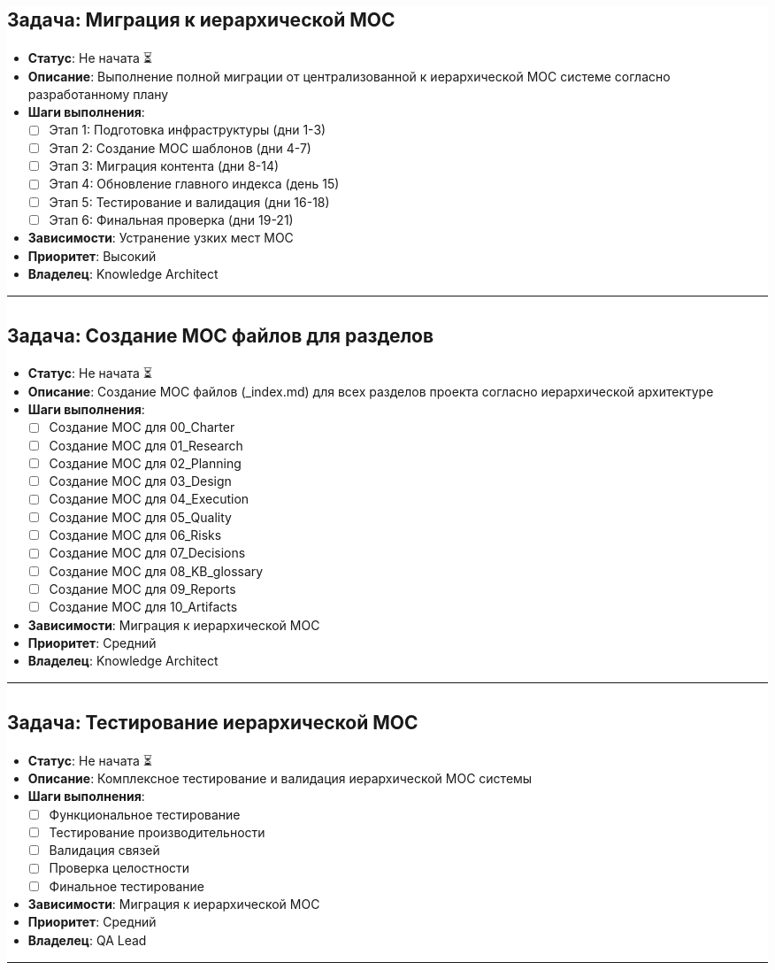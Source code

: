 
## Задача: Миграция к иерархической MOC

- **Статус**: Не начата ⏳
- **Описание**: Выполнение полной миграции от централизованной к иерархической MOC системе согласно разработанному плану
- **Шаги выполнения**:
  - [ ] Этап 1: Подготовка инфраструктуры (дни 1-3)
  - [ ] Этап 2: Создание MOC шаблонов (дни 4-7)
  - [ ] Этап 3: Миграция контента (дни 8-14)
  - [ ] Этап 4: Обновление главного индекса (день 15)
  - [ ] Этап 5: Тестирование и валидация (дни 16-18)
  - [ ] Этап 6: Финальная проверка (дни 19-21)
- **Зависимости**: Устранение узких мест MOC
- **Приоритет**: Высокий
- **Владелец**: Knowledge Architect

---

## Задача: Создание MOC файлов для разделов

- **Статус**: Не начата ⏳
- **Описание**: Создание MOC файлов (_index.md) для всех разделов проекта согласно иерархической архитектуре
- **Шаги выполнения**:
  - [ ] Создание MOC для 00_Charter
  - [ ] Создание MOC для 01_Research
  - [ ] Создание MOC для 02_Planning
  - [ ] Создание MOC для 03_Design
  - [ ] Создание MOC для 04_Execution
  - [ ] Создание MOC для 05_Quality
  - [ ] Создание MOC для 06_Risks
  - [ ] Создание MOC для 07_Decisions
  - [ ] Создание MOC для 08_KB_glossary
  - [ ] Создание MOC для 09_Reports
  - [ ] Создание MOC для 10_Artifacts
- **Зависимости**: Миграция к иерархической MOC
- **Приоритет**: Средний
- **Владелец**: Knowledge Architect

---

## Задача: Тестирование иерархической MOC

- **Статус**: Не начата ⏳
- **Описание**: Комплексное тестирование и валидация иерархической MOC системы
- **Шаги выполнения**:
  - [ ] Функциональное тестирование
  - [ ] Тестирование производительности
  - [ ] Валидация связей
  - [ ] Проверка целостности
  - [ ] Финальное тестирование
- **Зависимости**: Миграция к иерархической MOC
- **Приоритет**: Средний
- **Владелец**: QA Lead

---
